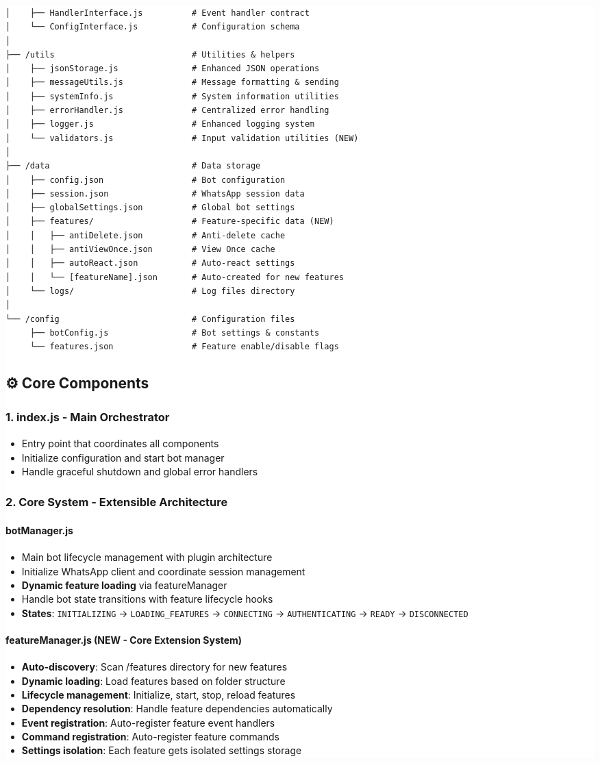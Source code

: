 ```
│    ├── HandlerInterface.js          # Event handler contract
│    └── ConfigInterface.js           # Configuration schema
│
├── /utils                            # Utilities & helpers
│    ├── jsonStorage.js               # Enhanced JSON operations
│    ├── messageUtils.js              # Message formatting & sending
│    ├── systemInfo.js                # System information utilities
│    ├── errorHandler.js              # Centralized error handling
│    ├── logger.js                    # Enhanced logging system
│    └── validators.js                # Input validation utilities (NEW)
│
├── /data                             # Data storage
│    ├── config.json                  # Bot configuration
│    ├── session.json                 # WhatsApp session data
│    ├── globalSettings.json          # Global bot settings
│    ├── features/                    # Feature-specific data (NEW)
│    │   ├── antiDelete.json          # Anti-delete cache
│    │   ├── antiViewOnce.json        # View Once cache
│    │   ├── autoReact.json           # Auto-react settings
│    │   └── [featureName].json       # Auto-created for new features
│    └── logs/                        # Log files directory
│
└── /config                           # Configuration files
     ├── botConfig.js                 # Bot settings & constants
     └── features.json                # Feature enable/disable flags
```

## ⚙️ Core Components

### 1. **index.js** - Main Orchestrator
- Entry point that coordinates all components
- Initialize configuration and start bot manager
- Handle graceful shutdown and global error handlers

### 2. **Core System - Extensible Architecture**

#### **botManager.js**
- Main bot lifecycle management with plugin architecture
- Initialize WhatsApp client and coordinate session management
- **Dynamic feature loading** via featureManager
- Handle bot state transitions with feature lifecycle hooks
- **States**: `INITIALIZING` → `LOADING_FEATURES` → `CONNECTING` → `AUTHENTICATING` → `READY` → `DISCONNECTED`

#### **featureManager.js** (NEW - Core Extension System)
- **Auto-discovery**: Scan /features directory for new features
- **Dynamic loading**: Load features based on folder structure
- **Lifecycle management**: Initialize, start, stop, reload features
- **Dependency resolution**: Handle feature dependencies automatically
- **Event registration**: Auto-register feature event handlers
- **Command registration**: Auto-register feature commands
- **Settings isolation**: Each feature gets isolated settings storage
